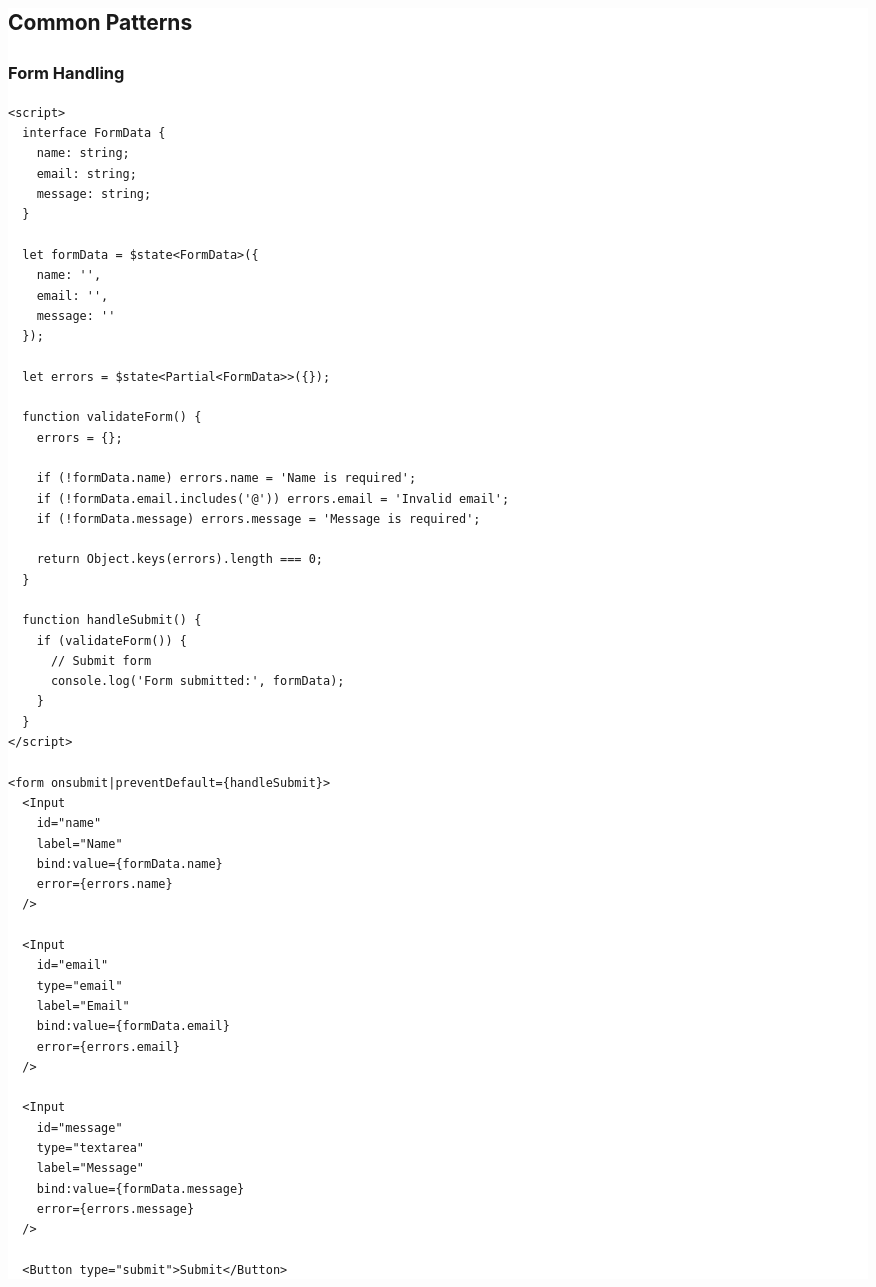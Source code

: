 ## Common Patterns

### Form Handling

```svelte
<script>
  interface FormData {
    name: string;
    email: string;
    message: string;
  }
  
  let formData = $state<FormData>({
    name: '',
    email: '',
    message: ''
  });
  
  let errors = $state<Partial<FormData>>({});
  
  function validateForm() {
    errors = {};
    
    if (!formData.name) errors.name = 'Name is required';
    if (!formData.email.includes('@')) errors.email = 'Invalid email';
    if (!formData.message) errors.message = 'Message is required';
    
    return Object.keys(errors).length === 0;
  }
  
  function handleSubmit() {
    if (validateForm()) {
      // Submit form
      console.log('Form submitted:', formData);
    }
  }
</script>

<form onsubmit|preventDefault={handleSubmit}>
  <Input
    id="name"
    label="Name"
    bind:value={formData.name}
    error={errors.name}
  />
  
  <Input
    id="email"
    type="email"
    label="Email"
    bind:value={formData.email}
    error={errors.email}
  />
  
  <Input
    id="message"
    type="textarea"
    label="Message"
    bind:value={formData.message}
    error={errors.message}
  />
  
  <Button type="submit">Submit</Button>
```